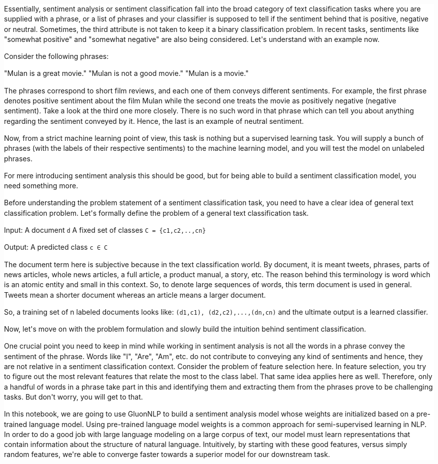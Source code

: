 Essentially, sentiment analysis or sentiment classification fall into the broad category of text classification tasks where you are supplied with a phrase, or a list of phrases and your classifier is supposed to tell if the sentiment behind that is positive, negative or neutral. Sometimes, the third attribute is not taken to keep it a binary classification problem. In recent tasks, sentiments like "somewhat positive" and "somewhat negative" are also being considered. Let's understand with an example now.

Consider the following phrases:

"Mulan is a great movie."
"Mulan is not a good movie."
"Mulan is a movie."

The phrases correspond to short film reviews, and each one of them conveys different sentiments. For example, the first phrase denotes positive sentiment about the film Mulan while the second one treats the movie as positively negative (negative sentiment). Take a look at the third one more closely. There is no such word in that phrase which can tell you about anything regarding the sentiment conveyed by it. Hence, the last is an example of neutral sentiment.

Now, from a strict machine learning point of view, this task is nothing but a supervised learning task. You will supply a bunch of phrases (with the labels of their respective sentiments) to the machine learning model, and you will test the model on unlabeled phrases.

For mere introducing sentiment analysis this should be good, but for being able to build a sentiment classification model, you need something more.

Before understanding the problem statement of a sentiment classification task, you need to have a clear idea of general text classification problem. Let's formally define the problem of a general text classification task.

Input:
A document `d`
A fixed set of classes `C = {c1,c2,..,cn}`

Output: A predicted class `c ∈ C`

The document term here is subjective because in the text classification world. By document, it is meant tweets, phrases, parts of news articles, whole news articles, a full article, a product manual, a story, etc. The reason behind this terminology is word which is an atomic entity and small in this context. So, to denote large sequences of words, this term document is used in general. Tweets mean a shorter document whereas an article means a larger document.

So, a training set of n labeled documents looks like: `(d1,c1), (d2,c2),...,(dn,cn)` and the ultimate output is a learned classifier.

Now, let's move on with the problem formulation and slowly build the intuition behind sentiment classification.

One crucial point you need to keep in mind while working in sentiment analysis is not all the words in a phrase convey the sentiment of the phrase. Words like "I", "Are", "Am", etc. do not contribute to conveying any kind of sentiments and hence, they are not relative in a sentiment classification context. Consider the problem of feature selection here. In feature selection, you try to figure out the most relevant features that relate the most to the class label. That same idea applies here as well. Therefore, only a handful of words in a phrase take part in this and identifying them and extracting them from the phrases prove to be challenging tasks. But don't worry, you will get to that.

In this notebook, we are going to use GluonNLP to build a sentiment analysis model whose weights are initialized based on a pre-trained language model. Using pre-trained language model weights is a common approach for semi-supervised learning in NLP. In order to do a good job with large language modeling on a large corpus of text, our model must learn representations that contain information about the structure of natural language. Intuitively, by starting with these good features, versus simply random features, we're able to converge faster towards a superior model for our downstream task.
